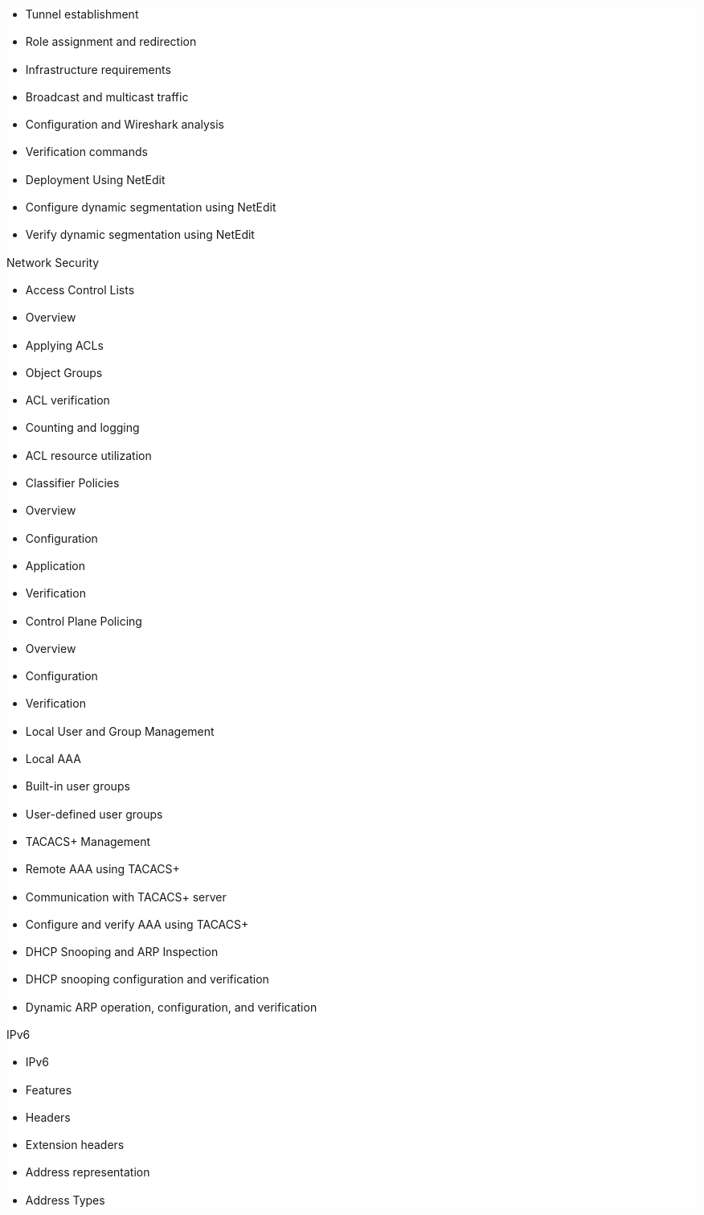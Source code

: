 - Tunnel establishment
- Role assignment and redirection
- Infrastructure requirements
- Broadcast and multicast traffic
- Configuration and Wireshark analysis
- Verification commands
- Deployment Using NetEdit

- Configure dynamic segmentation using NetEdit
- Verify dynamic segmentation using NetEdit

Network Security


- Access Control Lists

- Overview
- Applying ACLs
- Object Groups
- ACL verification
- Counting and logging
- ACL resource utilization
- Classifier Policies

- Overview
- Configuration
- Application
- Verification
- Control Plane Policing

- Overview
- Configuration
- Verification
- Local User and Group Management

- Local AAA
- Built-in user groups
- User-defined user groups
- TACACS+ Management

- Remote AAA using TACACS+
- Communication with TACACS+ server
- Configure and verify AAA using TACACS+
- DHCP Snooping and ARP Inspection

- DHCP snooping configuration and verification
- Dynamic ARP operation, configuration, and verification

IPv6


- IPv6

- Features
- Headers
- Extension headers
- Address representation
- Address Types

